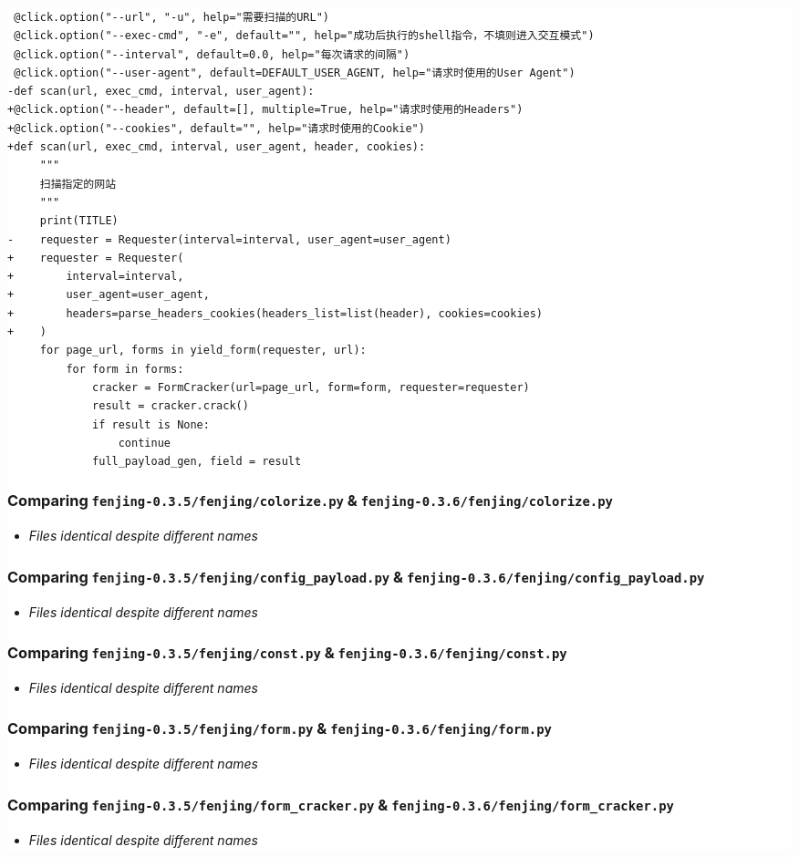 ```
 @click.option("--url", "-u", help="需要扫描的URL")
 @click.option("--exec-cmd", "-e", default="", help="成功后执行的shell指令，不填则进入交互模式")
 @click.option("--interval", default=0.0, help="每次请求的间隔")
 @click.option("--user-agent", default=DEFAULT_USER_AGENT, help="请求时使用的User Agent")
-def scan(url, exec_cmd, interval, user_agent):
+@click.option("--header", default=[], multiple=True, help="请求时使用的Headers")
+@click.option("--cookies", default="", help="请求时使用的Cookie")
+def scan(url, exec_cmd, interval, user_agent, header, cookies):
     """
     扫描指定的网站
     """
     print(TITLE)
-    requester = Requester(interval=interval, user_agent=user_agent)
+    requester = Requester(
+        interval=interval, 
+        user_agent=user_agent, 
+        headers=parse_headers_cookies(headers_list=list(header), cookies=cookies)
+    )
     for page_url, forms in yield_form(requester, url):
         for form in forms:
             cracker = FormCracker(url=page_url, form=form, requester=requester)
             result = cracker.crack()
             if result is None:
                 continue
             full_payload_gen, field = result
```

### Comparing `fenjing-0.3.5/fenjing/colorize.py` & `fenjing-0.3.6/fenjing/colorize.py`

 * *Files identical despite different names*

### Comparing `fenjing-0.3.5/fenjing/config_payload.py` & `fenjing-0.3.6/fenjing/config_payload.py`

 * *Files identical despite different names*

### Comparing `fenjing-0.3.5/fenjing/const.py` & `fenjing-0.3.6/fenjing/const.py`

 * *Files identical despite different names*

### Comparing `fenjing-0.3.5/fenjing/form.py` & `fenjing-0.3.6/fenjing/form.py`

 * *Files identical despite different names*

### Comparing `fenjing-0.3.5/fenjing/form_cracker.py` & `fenjing-0.3.6/fenjing/form_cracker.py`

 * *Files identical despite different names*
